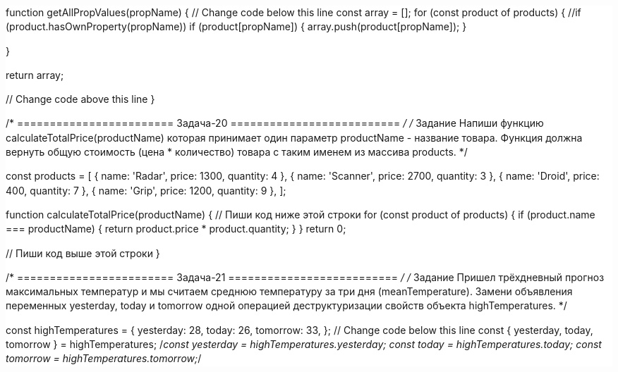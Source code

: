 function getAllPropValues(propName) {
  // Change code below this line
  const array = [];
  for (const product of products) {
    //if (product.hasOwnProperty(propName))
    if (product[propName]) {
      array.push(product[propName]);
    }

  }

  return array;

  // Change code above this line
}

/* ======================== Задача-20 ========================== */
/* Задание
Напиши функцию calculateTotalPrice(productName) которая принимает один параметр productName - название товара. Функция должна вернуть общую стоимость (цена * количество) товара с таким именем из массива products. */

const products = [
  { name: 'Radar', price: 1300, quantity: 4 },
  { name: 'Scanner', price: 2700, quantity: 3 },
  { name: 'Droid', price: 400, quantity: 7 },
  { name: 'Grip', price: 1200, quantity: 9 },
];

function calculateTotalPrice(productName) {
  // Пиши код ниже этой строки
  for (const product of products) {
    if (product.name === productName) {
      return product.price * product.quantity;
    }
  }
  return 0;

  // Пиши код выше этой строки
}


/* ======================== Задача-21 ========================== */
/* Задание
Пришел трёхдневный прогноз максимальных температур и мы считаем среднюю температуру за три дня (meanTemperature). Замени объявления переменных yesterday, today и tomorrow одной операцией деструктуризации свойств объекта highTemperatures. */

const highTemperatures = {
  yesterday: 28,
  today: 26,
  tomorrow: 33,
};
// Change code below this line
const { yesterday, today, tomorrow } = highTemperatures;
/*const yesterday = highTemperatures.yesterday;
const today = highTemperatures.today;
const tomorrow = highTemperatures.tomorrow;*/


  [emailInputName]: "henry.carter@aptmail.com",
  [passwordInputName]: "jqueryismyjam",